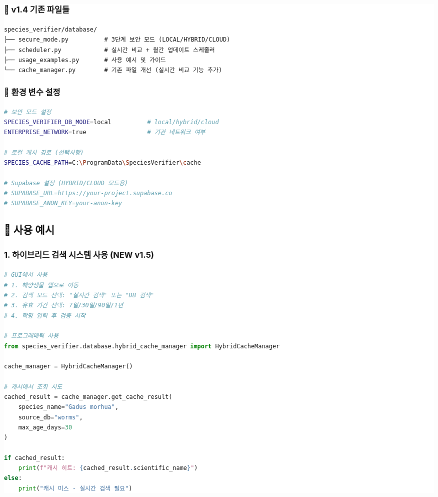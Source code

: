 ### 📁 v1.4 기존 파일들
```
species_verifier/database/
├── secure_mode.py          # 3단계 보안 모드 (LOCAL/HYBRID/CLOUD)
├── scheduler.py            # 실시간 비교 + 월간 업데이트 스케줄러
├── usage_examples.py       # 사용 예시 및 가이드
└── cache_manager.py        # 기존 파일 개선 (실시간 비교 기능 추가)
```

### 🔧 환경 변수 설정
```bash
# 보안 모드 설정
SPECIES_VERIFIER_DB_MODE=local          # local/hybrid/cloud
ENTERPRISE_NETWORK=true                 # 기관 네트워크 여부

# 로컬 캐시 경로 (선택사항)
SPECIES_CACHE_PATH=C:\ProgramData\SpeciesVerifier\cache

# Supabase 설정 (HYBRID/CLOUD 모드용)
# SUPABASE_URL=https://your-project.supabase.co
# SUPABASE_ANON_KEY=your-anon-key
```

## 📖 사용 예시

### 1. 하이브리드 검색 시스템 사용 (NEW v1.5)
```python
# GUI에서 사용
# 1. 해양생물 탭으로 이동
# 2. 검색 모드 선택: "실시간 검색" 또는 "DB 검색"
# 3. 유효 기간 선택: 7일/30일/90일/1년
# 4. 학명 입력 후 검증 시작

# 프로그래매틱 사용
from species_verifier.database.hybrid_cache_manager import HybridCacheManager

cache_manager = HybridCacheManager()

# 캐시에서 조회 시도
cached_result = cache_manager.get_cache_result(
    species_name="Gadus morhua", 
    source_db="worms", 
    max_age_days=30
)

if cached_result:
    print(f"캐시 히트: {cached_result.scientific_name}")
else:
    print("캐시 미스 - 실시간 검색 필요")
```
